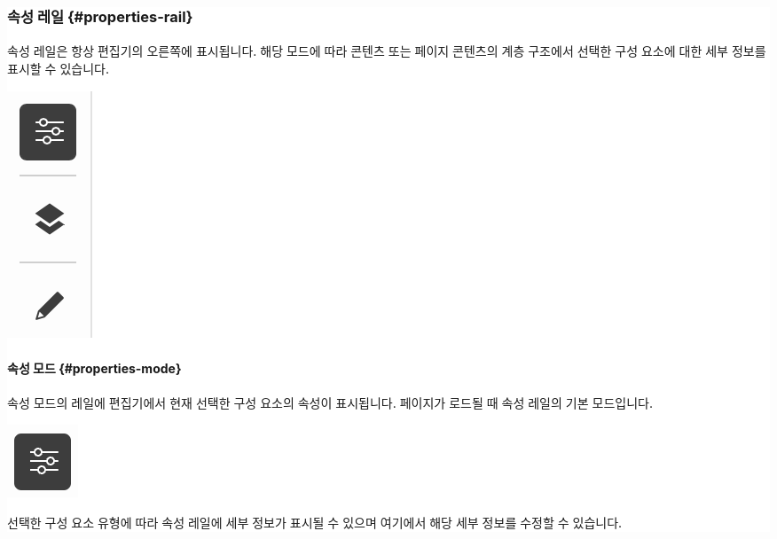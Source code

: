 ### 속성 레일 {#properties-rail}

속성 레일은 항상 편집기의 오른쪽에 표시됩니다. 해당 모드에 따라 콘텐츠 또는 페이지 콘텐츠의 계층 구조에서 선택한 구성 요소에 대한 세부 정보를 표시할 수 있습니다.

![속성 레일](assets/component-rail.png)

#### 속성 모드 {#properties-mode}

속성 모드의 레일에 편집기에서 현재 선택한 구성 요소의 속성이 표시됩니다. 페이지가 로드될 때 속성 레일의 기본 모드입니다.

![속성 모드](assets/properties-mode.png)

선택한 구성 요소 유형에 따라 속성 레일에 세부 정보가 표시될 수 있으며 여기에서 해당 세부 정보를 수정할 수 있습니다.

